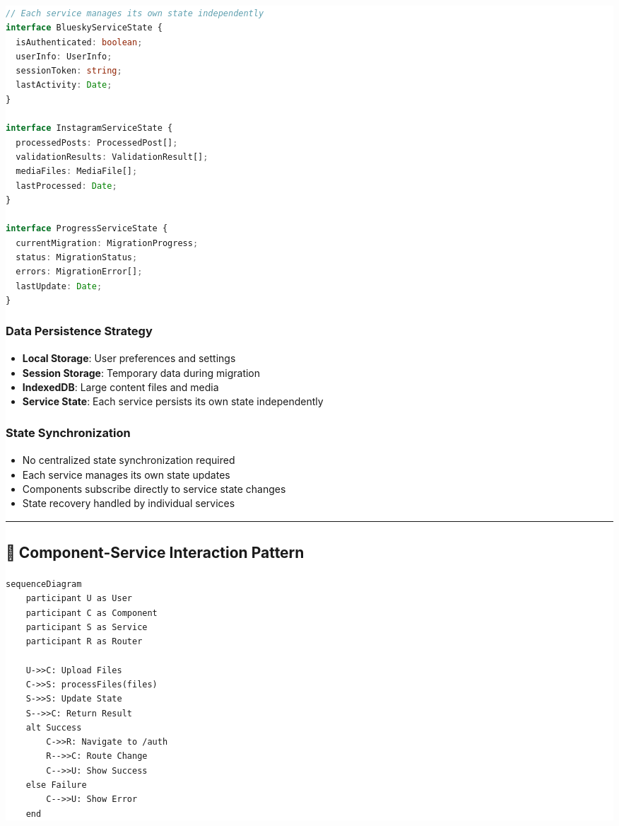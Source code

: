 ```typescript
// Each service manages its own state independently
interface BlueskyServiceState {
  isAuthenticated: boolean;
  userInfo: UserInfo;
  sessionToken: string;
  lastActivity: Date;
}

interface InstagramServiceState {
  processedPosts: ProcessedPost[];
  validationResults: ValidationResult[];
  mediaFiles: MediaFile[];
  lastProcessed: Date;
}

interface ProgressServiceState {
  currentMigration: MigrationProgress;
  status: MigrationStatus;
  errors: MigrationError[];
  lastUpdate: Date;
}
```

### **Data Persistence Strategy**
- **Local Storage**: User preferences and settings
- **Session Storage**: Temporary data during migration
- **IndexedDB**: Large content files and media
- **Service State**: Each service persists its own state independently

### **State Synchronization**
- No centralized state synchronization required
- Each service manages its own state updates
- Components subscribe directly to service state changes
- State recovery handled by individual services

---

## 🔄 **Component-Service Interaction Pattern**

```mermaid
sequenceDiagram
    participant U as User
    participant C as Component
    participant S as Service
    participant R as Router
    
    U->>C: Upload Files
    C->>S: processFiles(files)
    S->>S: Update State
    S-->>C: Return Result
    alt Success
        C->>R: Navigate to /auth
        R-->>C: Route Change
        C-->>U: Show Success
    else Failure
        C-->>U: Show Error
    end
```
